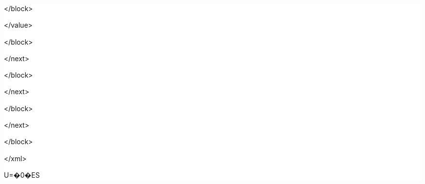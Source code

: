 &lt;/block&gt;

&lt;/value&gt;

&lt;/block&gt;

&lt;/next&gt;

&lt;/block&gt;

&lt;/next&gt;

&lt;/block&gt;

&lt;/next&gt;

&lt;/block&gt;

&lt;/xml&gt;

 U=�0�ES

